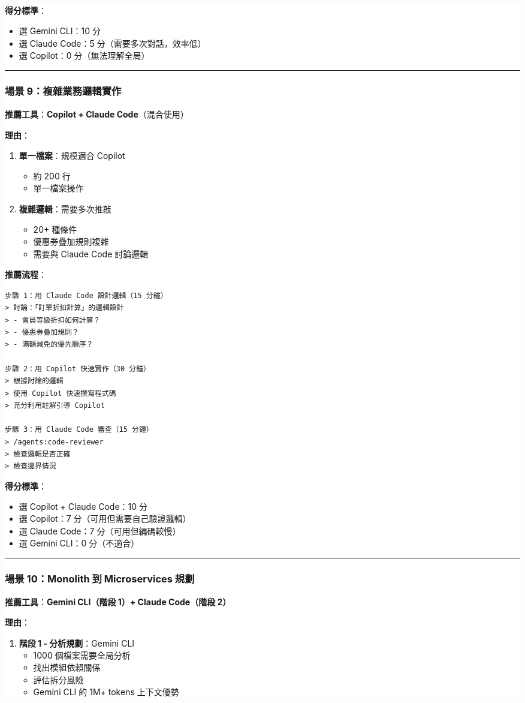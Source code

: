 **得分標準**：
- 選 Gemini CLI：10 分
- 選 Claude Code：5 分（需要多次對話，效率低）
- 選 Copilot：0 分（無法理解全局）

---

### 場景 9：複雜業務邏輯實作

**推薦工具**：**Copilot + Claude Code**（混合使用）

**理由**：
1. **單一檔案**：規模適合 Copilot
   - 約 200 行
   - 單一檔案操作

2. **複雜邏輯**：需要多次推敲
   - 20+ 種條件
   - 優惠券疊加規則複雜
   - 需要與 Claude Code 討論邏輯

**推薦流程**：
```
步驟 1：用 Claude Code 設計邏輯（15 分鐘）
> 討論：「訂單折扣計算」的邏輯設計
> - 會員等級折扣如何計算？
> - 優惠券疊加規則？
> - 滿額減免的優先順序？

步驟 2：用 Copilot 快速實作（30 分鐘）
> 根據討論的邏輯
> 使用 Copilot 快速撰寫程式碼
> 充分利用註解引導 Copilot

步驟 3：用 Claude Code 審查（15 分鐘）
> /agents:code-reviewer
> 檢查邏輯是否正確
> 檢查邊界情況
```

**得分標準**：
- 選 Copilot + Claude Code：10 分
- 選 Copilot：7 分（可用但需要自己驗證邏輯）
- 選 Claude Code：7 分（可用但編碼較慢）
- 選 Gemini CLI：0 分（不適合）

---

### 場景 10：Monolith 到 Microservices 規劃

**推薦工具**：**Gemini CLI（階段 1）+ Claude Code（階段 2）**

**理由**：
1. **階段 1 - 分析規劃**：Gemini CLI
   - 1000 個檔案需要全局分析
   - 找出模組依賴關係
   - 評估拆分風險
   - Gemini CLI 的 1M+ tokens 上下文優勢

